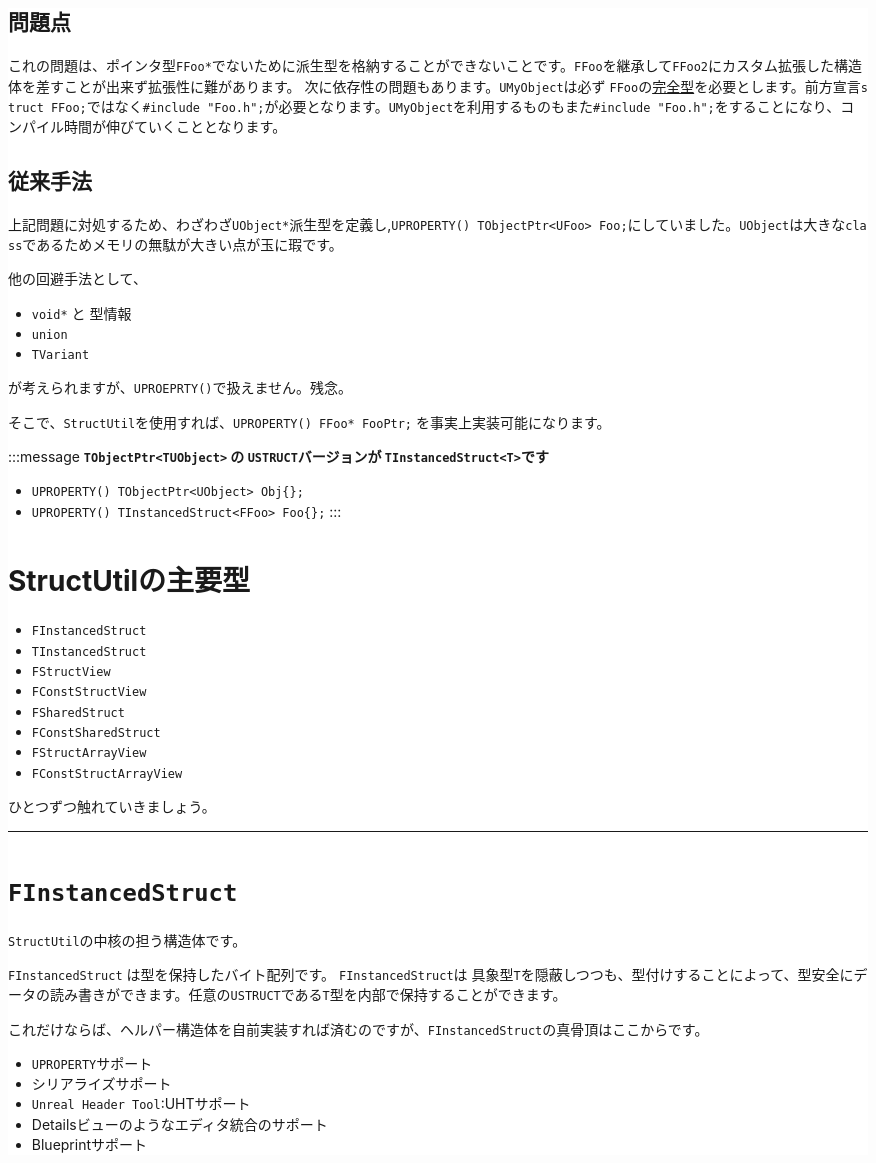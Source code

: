 ## 問題点

これの問題は、ポインタ型`FFoo*`でないために派生型を格納することができないことです。`FFoo`を継承して`FFoo2`にカスタム拡張した構造体を差すことが出来ず拡張性に難があります。
次に依存性の問題もあります。`UMyObject`は必ず `FFoo`の[完全型](https://learn.microsoft.com/ja-jp/cpp/c-language/incomplete-types?view=msvc-170)を必要とします。前方宣言`struct FFoo;`ではなく`#include "Foo.h";`が必要となります。`UMyObject`を利用するものもまた`#include "Foo.h";`をすることになり、コンパイル時間が伸びていくこととなります。

## 従来手法

上記問題に対処するため、わざわざ`UObject*`派生型を定義し,`UPROPERTY() TObjectPtr<UFoo> Foo;`にしていました。`UObject`は大きな`class`であるためメモリの無駄が大きい点が玉に瑕です。

他の回避手法として、

* `void*` と 型情報
* `union`
* `TVariant`

が考えられますが、`UPROEPRTY()`で扱えません。残念。

そこで、`StructUtil`を使用すれば、`UPROPERTY() FFoo* FooPtr;` を事実上実装可能になります。

:::message
**`TObjectPtr<TUObject>` の `USTRUCT`バージョンが `TInstancedStruct<T>`です**

* `UPROPERTY() TObjectPtr<UObject> Obj{};`
* `UPROPERTY() TInstancedStruct<FFoo> Foo{};`
:::


# StructUtilの主要型

* `FInstancedStruct`
* `TInstancedStruct`
* `FStructView`
* `FConstStructView`
* `FSharedStruct`
* `FConstSharedStruct`
* `FStructArrayView`
* `FConstStructArrayView`

ひとつずつ触れていきましょう。

---

# `FInstancedStruct`
`StructUtil`の中核の担う構造体です。

`FInstancedStruct` は型を保持したバイト配列です。
`FInstancedStruct`は 具象型`T`を隠蔽しつつも、型付けすることによって、型安全にデータの読み書きができます。任意の`USTRUCT`である`T`型を内部で保持することができます。

これだけならば、ヘルパー構造体を自前実装すれば済むのですが、`FInstancedStruct`の真骨頂はここからです。

* `UPROPERTY`サポート
* シリアライズサポート
* `Unreal Header Tool`:UHTサポート
* Detailsビューのようなエディタ統合のサポート
* Blueprintサポート
